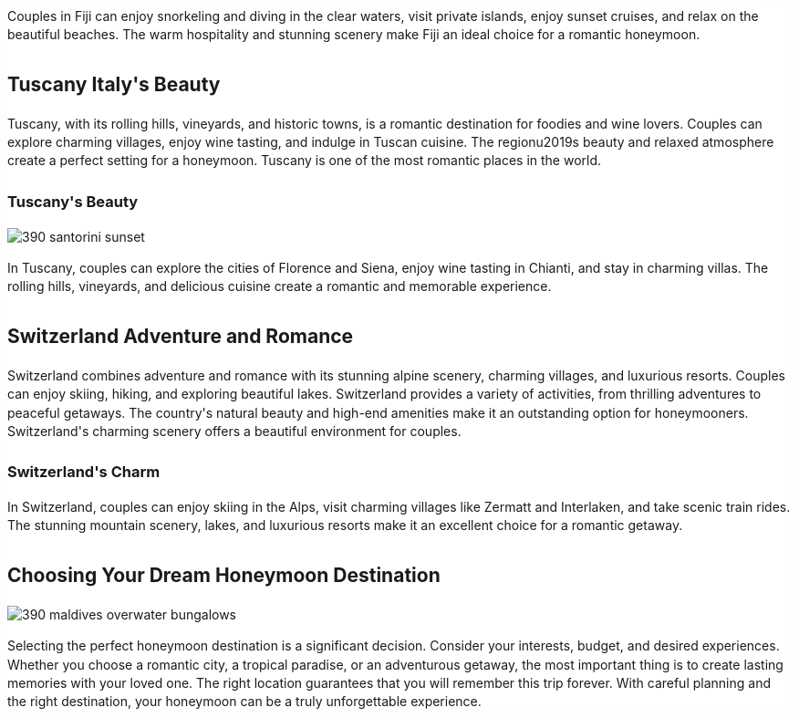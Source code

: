 Couples in Fiji can enjoy snorkeling and diving in the clear waters, visit private islands, enjoy sunset cruises, and relax on the beautiful beaches. The warm hospitality and stunning scenery make Fiji an ideal choice for a romantic honeymoon.

## Tuscany Italy's Beauty

Tuscany, with its rolling hills, vineyards, and historic towns, is a romantic destination for foodies and wine lovers. Couples can explore charming villages, enjoy wine tasting, and indulge in Tuscan cuisine. The regionu2019s beauty and relaxed atmosphere create a perfect setting for a honeymoon. Tuscany is one of the most romantic places in the world.

### Tuscany's Beauty

![390 santorini sunset](/img/390-santorini-sunset.webp)

In Tuscany, couples can explore the cities of Florence and Siena, enjoy wine tasting in Chianti, and stay in charming villas. The rolling hills, vineyards, and delicious cuisine create a romantic and memorable experience.

## Switzerland Adventure and Romance

Switzerland combines adventure and romance with its stunning alpine scenery, charming villages, and luxurious resorts. Couples can enjoy skiing, hiking, and exploring beautiful lakes. Switzerland provides a variety of activities, from thrilling adventures to peaceful getaways. The country's natural beauty and high-end amenities make it an outstanding option for honeymooners. Switzerland's charming scenery offers a beautiful environment for couples.

### Switzerland's Charm

In Switzerland, couples can enjoy skiing in the Alps, visit charming villages like Zermatt and Interlaken, and take scenic train rides. The stunning mountain scenery, lakes, and luxurious resorts make it an excellent choice for a romantic getaway.

## Choosing Your Dream Honeymoon Destination

![390 maldives overwater bungalows](/img/390-maldives-overwater-bungalows.webp)

Selecting the perfect honeymoon destination is a significant decision. Consider your interests, budget, and desired experiences. Whether you choose a romantic city, a tropical paradise, or an adventurous getaway, the most important thing is to create lasting memories with your loved one. The right location guarantees that you will remember this trip forever. With careful planning and the right destination, your honeymoon can be a truly unforgettable experience.

